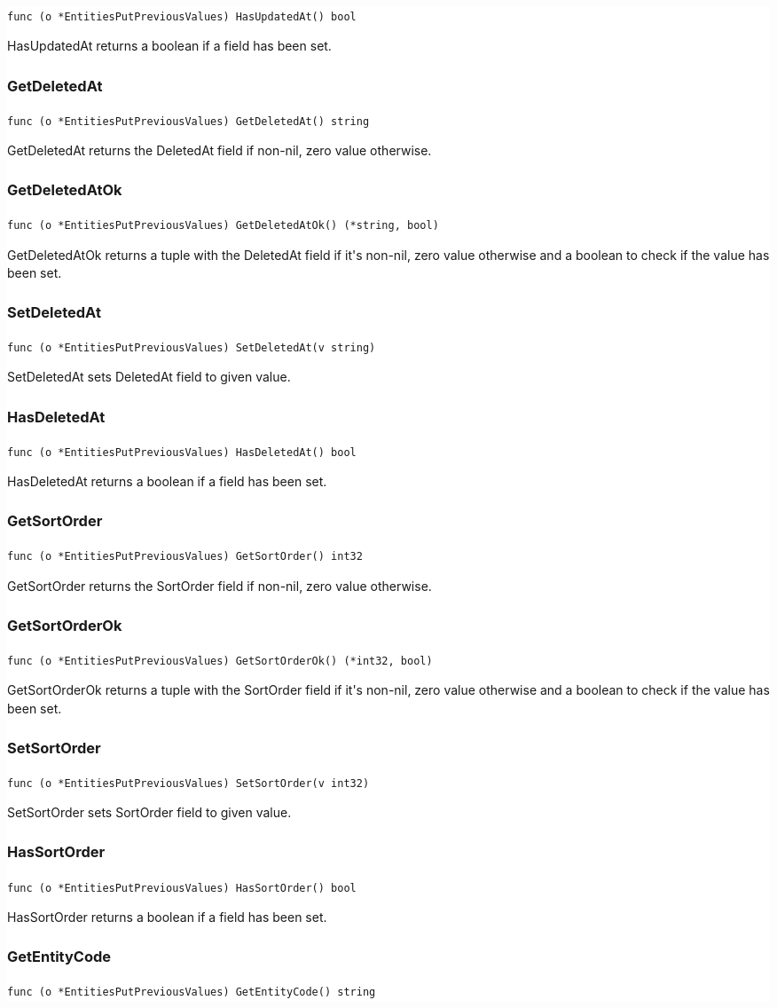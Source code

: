 `func (o *EntitiesPutPreviousValues) HasUpdatedAt() bool`

HasUpdatedAt returns a boolean if a field has been set.

### GetDeletedAt

`func (o *EntitiesPutPreviousValues) GetDeletedAt() string`

GetDeletedAt returns the DeletedAt field if non-nil, zero value otherwise.

### GetDeletedAtOk

`func (o *EntitiesPutPreviousValues) GetDeletedAtOk() (*string, bool)`

GetDeletedAtOk returns a tuple with the DeletedAt field if it's non-nil, zero value otherwise
and a boolean to check if the value has been set.

### SetDeletedAt

`func (o *EntitiesPutPreviousValues) SetDeletedAt(v string)`

SetDeletedAt sets DeletedAt field to given value.

### HasDeletedAt

`func (o *EntitiesPutPreviousValues) HasDeletedAt() bool`

HasDeletedAt returns a boolean if a field has been set.

### GetSortOrder

`func (o *EntitiesPutPreviousValues) GetSortOrder() int32`

GetSortOrder returns the SortOrder field if non-nil, zero value otherwise.

### GetSortOrderOk

`func (o *EntitiesPutPreviousValues) GetSortOrderOk() (*int32, bool)`

GetSortOrderOk returns a tuple with the SortOrder field if it's non-nil, zero value otherwise
and a boolean to check if the value has been set.

### SetSortOrder

`func (o *EntitiesPutPreviousValues) SetSortOrder(v int32)`

SetSortOrder sets SortOrder field to given value.

### HasSortOrder

`func (o *EntitiesPutPreviousValues) HasSortOrder() bool`

HasSortOrder returns a boolean if a field has been set.

### GetEntityCode

`func (o *EntitiesPutPreviousValues) GetEntityCode() string`
